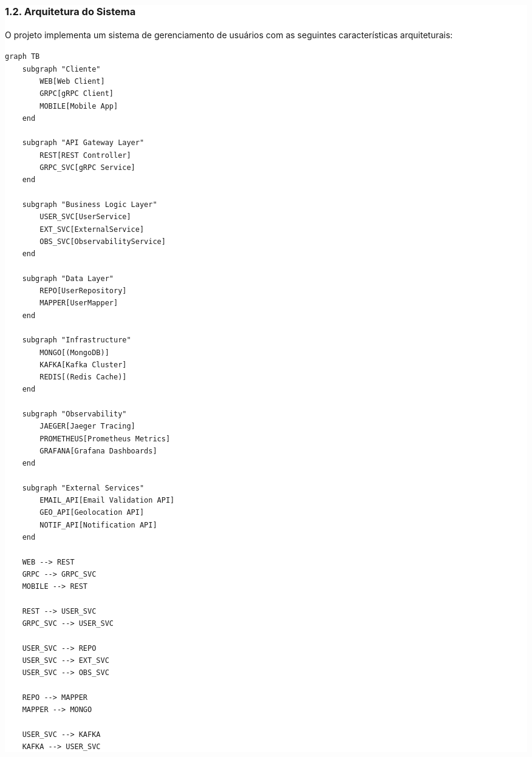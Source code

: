 ### 1.2. Arquitetura do Sistema

O projeto implementa um sistema de gerenciamento de usuários com as seguintes características arquiteturais:

```mermaid
graph TB
    subgraph "Cliente"
        WEB[Web Client]
        GRPC[gRPC Client]
        MOBILE[Mobile App]
    end

    subgraph "API Gateway Layer"
        REST[REST Controller]
        GRPC_SVC[gRPC Service]
    end

    subgraph "Business Logic Layer"
        USER_SVC[UserService]
        EXT_SVC[ExternalService]
        OBS_SVC[ObservabilityService]
    end

    subgraph "Data Layer"
        REPO[UserRepository]
        MAPPER[UserMapper]
    end

    subgraph "Infrastructure"
        MONGO[(MongoDB)]
        KAFKA[Kafka Cluster]
        REDIS[(Redis Cache)]
    end

    subgraph "Observability"
        JAEGER[Jaeger Tracing]
        PROMETHEUS[Prometheus Metrics]
        GRAFANA[Grafana Dashboards]
    end

    subgraph "External Services"
        EMAIL_API[Email Validation API]
        GEO_API[Geolocation API]
        NOTIF_API[Notification API]
    end

    WEB --> REST
    GRPC --> GRPC_SVC
    MOBILE --> REST

    REST --> USER_SVC
    GRPC_SVC --> USER_SVC

    USER_SVC --> REPO
    USER_SVC --> EXT_SVC
    USER_SVC --> OBS_SVC

    REPO --> MAPPER
    MAPPER --> MONGO

    USER_SVC --> KAFKA
    KAFKA --> USER_SVC

```